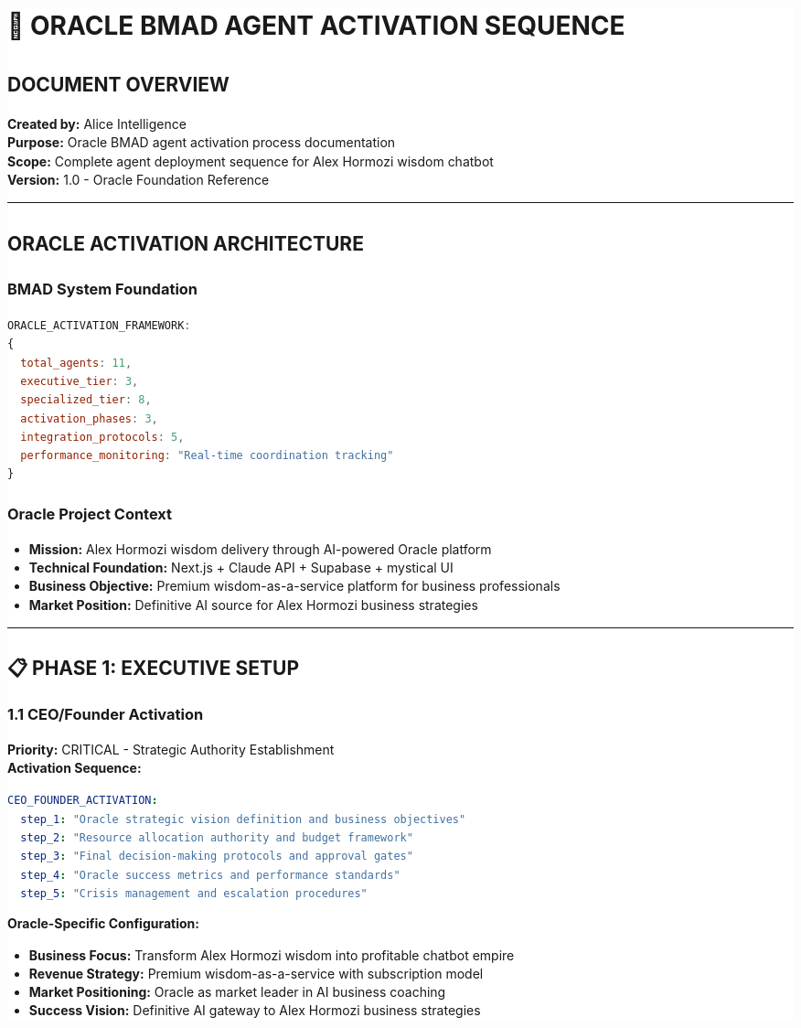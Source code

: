 # 🚀 ORACLE BMAD AGENT ACTIVATION SEQUENCE

## **DOCUMENT OVERVIEW**
**Created by:** Alice Intelligence  
**Purpose:** Oracle BMAD agent activation process documentation  
**Scope:** Complete agent deployment sequence for Alex Hormozi wisdom chatbot  
**Version:** 1.0 - Oracle Foundation Reference  

---

## **ORACLE ACTIVATION ARCHITECTURE**

### **BMAD System Foundation**
```javascript
ORACLE_ACTIVATION_FRAMEWORK:
{
  total_agents: 11,
  executive_tier: 3,
  specialized_tier: 8,
  activation_phases: 3,
  integration_protocols: 5,
  performance_monitoring: "Real-time coordination tracking"
}
```

### **Oracle Project Context**
- **Mission:** Alex Hormozi wisdom delivery through AI-powered Oracle platform
- **Technical Foundation:** Next.js + Claude API + Supabase + mystical UI
- **Business Objective:** Premium wisdom-as-a-service platform for business professionals
- **Market Position:** Definitive AI source for Alex Hormozi business strategies

---

## 📋 **PHASE 1: EXECUTIVE SETUP**

### **1.1 CEO/Founder Activation**
**Priority:** CRITICAL - Strategic Authority Establishment  
**Activation Sequence:**
```yaml
CEO_FOUNDER_ACTIVATION:
  step_1: "Oracle strategic vision definition and business objectives"
  step_2: "Resource allocation authority and budget framework"
  step_3: "Final decision-making protocols and approval gates"
  step_4: "Oracle success metrics and performance standards"
  step_5: "Crisis management and escalation procedures"
```

**Oracle-Specific Configuration:**
- **Business Focus:** Transform Alex Hormozi wisdom into profitable chatbot empire
- **Revenue Strategy:** Premium wisdom-as-a-service with subscription model
- **Market Positioning:** Oracle as market leader in AI business coaching
- **Success Vision:** Definitive AI gateway to Alex Hormozi business strategies
